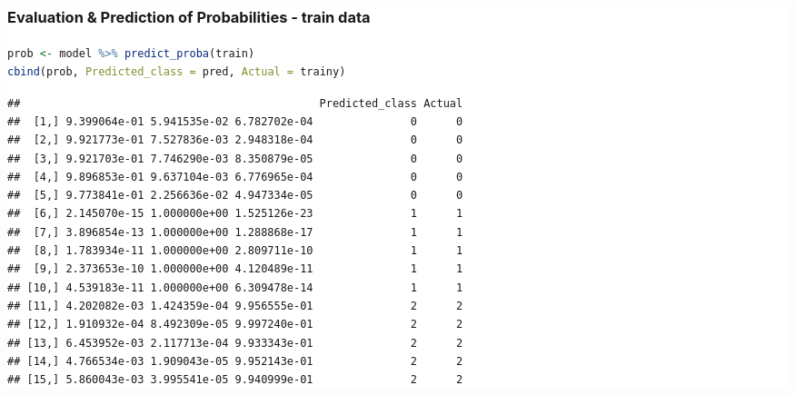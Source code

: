 ### Evaluation & Prediction of Probabilities - train data

``` r
prob <- model %>% predict_proba(train)
cbind(prob, Predicted_class = pred, Actual = trainy)
```

    ##                                              Predicted_class Actual
    ##  [1,] 9.399064e-01 5.941535e-02 6.782702e-04               0      0
    ##  [2,] 9.921773e-01 7.527836e-03 2.948318e-04               0      0
    ##  [3,] 9.921703e-01 7.746290e-03 8.350879e-05               0      0
    ##  [4,] 9.896853e-01 9.637104e-03 6.776965e-04               0      0
    ##  [5,] 9.773841e-01 2.256636e-02 4.947334e-05               0      0
    ##  [6,] 2.145070e-15 1.000000e+00 1.525126e-23               1      1
    ##  [7,] 3.896854e-13 1.000000e+00 1.288868e-17               1      1
    ##  [8,] 1.783934e-11 1.000000e+00 2.809711e-10               1      1
    ##  [9,] 2.373653e-10 1.000000e+00 4.120489e-11               1      1
    ## [10,] 4.539183e-11 1.000000e+00 6.309478e-14               1      1
    ## [11,] 4.202082e-03 1.424359e-04 9.956555e-01               2      2
    ## [12,] 1.910932e-04 8.492309e-05 9.997240e-01               2      2
    ## [13,] 6.453952e-03 2.117713e-04 9.933343e-01               2      2
    ## [14,] 4.766534e-03 1.909043e-05 9.952143e-01               2      2
    ## [15,] 5.860043e-03 3.995541e-05 9.940999e-01               2      2

